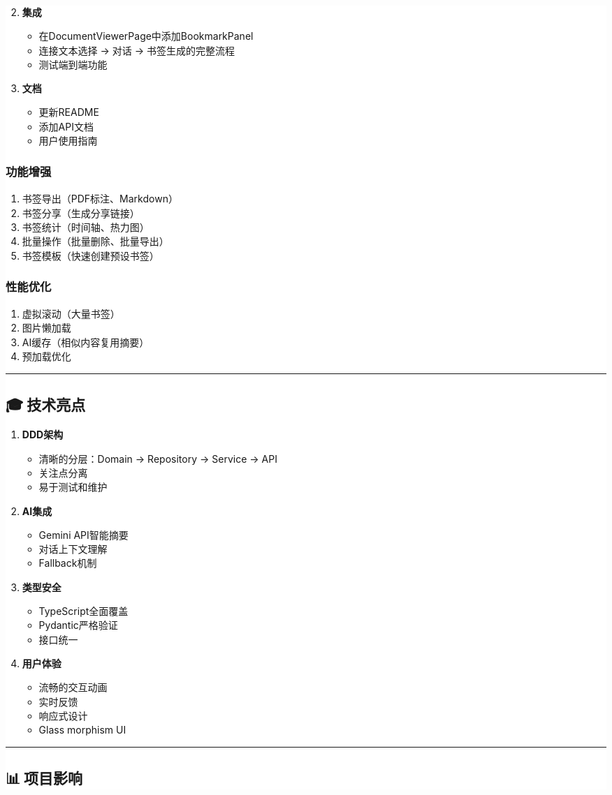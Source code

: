 2. **集成**
   - 在DocumentViewerPage中添加BookmarkPanel
   - 连接文本选择 → 对话 → 书签生成的完整流程
   - 测试端到端功能

3. **文档**
   - 更新README
   - 添加API文档
   - 用户使用指南

### 功能增强
1. 书签导出（PDF标注、Markdown）
2. 书签分享（生成分享链接）
3. 书签统计（时间轴、热力图）
4. 批量操作（批量删除、批量导出）
5. 书签模板（快速创建预设书签）

### 性能优化
1. 虚拟滚动（大量书签）
2. 图片懒加载
3. AI缓存（相似内容复用摘要）
4. 预加载优化

---

## 🎓 技术亮点

1. **DDD架构**
   - 清晰的分层：Domain → Repository → Service → API
   - 关注点分离
   - 易于测试和维护

2. **AI集成**
   - Gemini API智能摘要
   - 对话上下文理解
   - Fallback机制

3. **类型安全**
   - TypeScript全面覆盖
   - Pydantic严格验证
   - 接口统一

4. **用户体验**
   - 流畅的交互动画
   - 实时反馈
   - 响应式设计
   - Glass morphism UI

---

## 📊 项目影响
